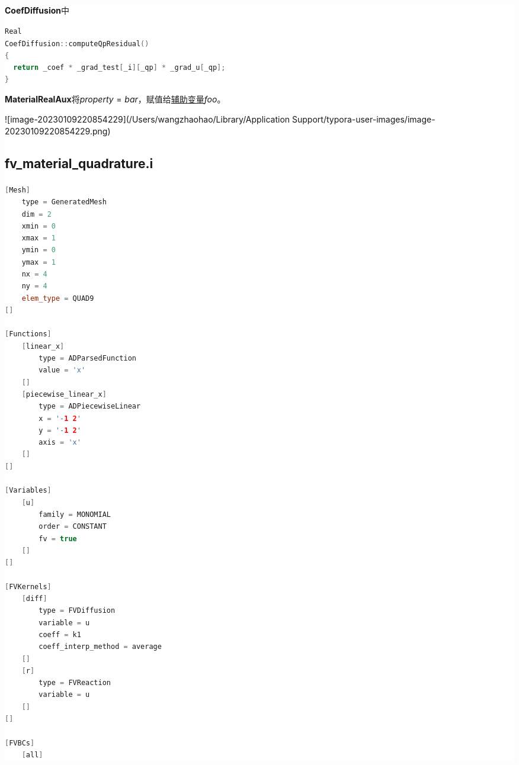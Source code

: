 **CoefDiffusion**中

```C++
Real
CoefDiffusion::computeQpResidual()
{
  return _coef * _grad_test[_i][_qp] * _grad_u[_qp];
}
```

**MaterialRealAux**将$property = bar$，赋值给<u>辅助变量</u>$foo$。

![image-20230109220854229](/Users/wangzhaohao/Library/Application Support/typora-user-images/image-20230109220854229.png)

## fv_material_quadrature.i

```C++
[Mesh]
	type = GeneratedMesh
	dim = 2
	xmin = 0
	xmax = 1
	ymin = 0
	ymax = 1
	nx = 4
	ny = 4
	elem_type = QUAD9
[]

[Functions]
	[linear_x]
		type = ADParsedFunction
		value = 'x'
	[]
	[piecewise_linear_x]
		type = ADPiecewiseLinear
		x = '-1 2'
		y = '-1 2'
		axis = 'x'
	[]
[]

[Variables]
	[u]
		family = MONOMIAL
		order = CONSTANT
		fv = true
	[]
[]

[FVKernels]
	[diff]
		type = FVDiffusion
		variable = u
		coeff = k1
		coeff_interp_method = average
	[]
	[r]
		type = FVReaction
		variable = u
	[]
[]

[FVBCs]
	[all]
```